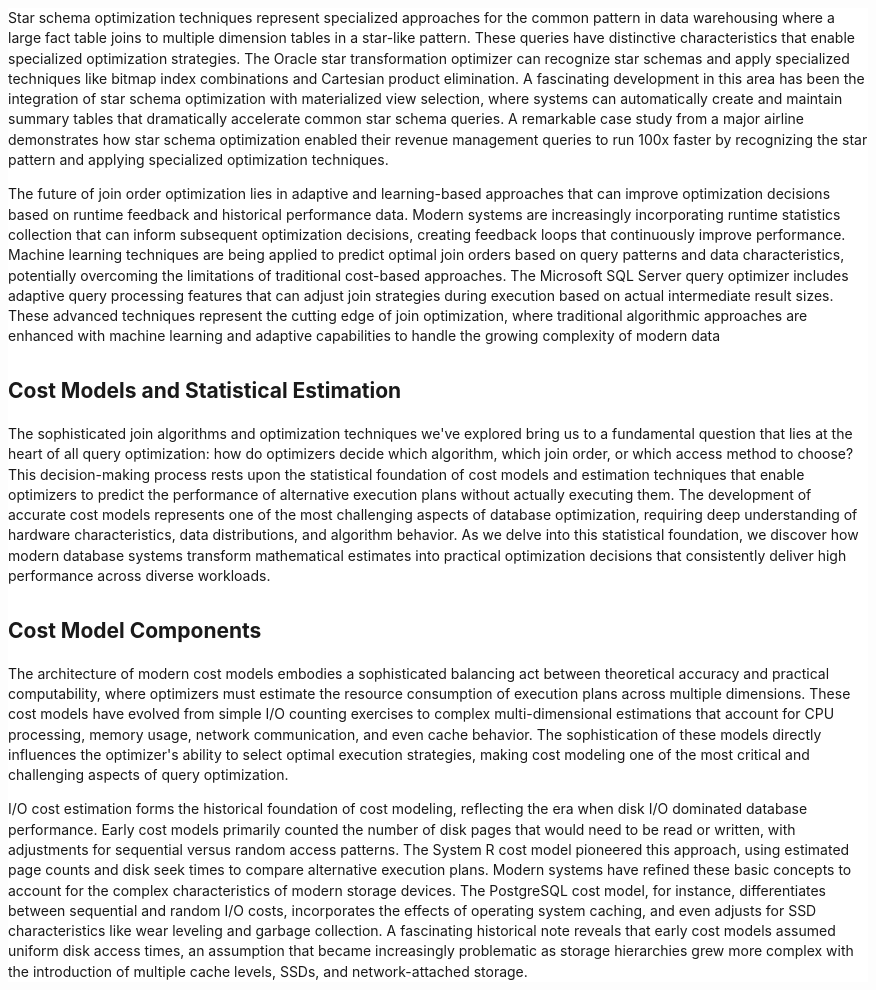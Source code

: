 Star schema optimization techniques represent specialized approaches for the common pattern in data warehousing where a large fact table joins to multiple dimension tables in a star-like pattern. These queries have distinctive characteristics that enable specialized optimization strategies. The Oracle star transformation optimizer can recognize star schemas and apply specialized techniques like bitmap index combinations and Cartesian product elimination. A fascinating development in this area has been the integration of star schema optimization with materialized view selection, where systems can automatically create and maintain summary tables that dramatically accelerate common star schema queries. A remarkable case study from a major airline demonstrates how star schema optimization enabled their revenue management queries to run 100x faster by recognizing the star pattern and applying specialized optimization techniques.

The future of join order optimization lies in adaptive and learning-based approaches that can improve optimization decisions based on runtime feedback and historical performance data. Modern systems are increasingly incorporating runtime statistics collection that can inform subsequent optimization decisions, creating feedback loops that continuously improve performance. Machine learning techniques are being applied to predict optimal join orders based on query patterns and data characteristics, potentially overcoming the limitations of traditional cost-based approaches. The Microsoft SQL Server query optimizer includes adaptive query processing features that can adjust join strategies during execution based on actual intermediate result sizes. These advanced techniques represent the cutting edge of join optimization, where traditional algorithmic approaches are enhanced with machine learning and adaptive capabilities to handle the growing complexity of modern data

## Cost Models and Statistical Estimation

The sophisticated join algorithms and optimization techniques we've explored bring us to a fundamental question that lies at the heart of all query optimization: how do optimizers decide which algorithm, which join order, or which access method to choose? This decision-making process rests upon the statistical foundation of cost models and estimation techniques that enable optimizers to predict the performance of alternative execution plans without actually executing them. The development of accurate cost models represents one of the most challenging aspects of database optimization, requiring deep understanding of hardware characteristics, data distributions, and algorithm behavior. As we delve into this statistical foundation, we discover how modern database systems transform mathematical estimates into practical optimization decisions that consistently deliver high performance across diverse workloads.

## Cost Model Components

The architecture of modern cost models embodies a sophisticated balancing act between theoretical accuracy and practical computability, where optimizers must estimate the resource consumption of execution plans across multiple dimensions. These cost models have evolved from simple I/O counting exercises to complex multi-dimensional estimations that account for CPU processing, memory usage, network communication, and even cache behavior. The sophistication of these models directly influences the optimizer's ability to select optimal execution strategies, making cost modeling one of the most critical and challenging aspects of query optimization.

I/O cost estimation forms the historical foundation of cost modeling, reflecting the era when disk I/O dominated database performance. Early cost models primarily counted the number of disk pages that would need to be read or written, with adjustments for sequential versus random access patterns. The System R cost model pioneered this approach, using estimated page counts and disk seek times to compare alternative execution plans. Modern systems have refined these basic concepts to account for the complex characteristics of modern storage devices. The PostgreSQL cost model, for instance, differentiates between sequential and random I/O costs, incorporates the effects of operating system caching, and even adjusts for SSD characteristics like wear leveling and garbage collection. A fascinating historical note reveals that early cost models assumed uniform disk access times, an assumption that became increasingly problematic as storage hierarchies grew more complex with the introduction of multiple cache levels, SSDs, and network-attached storage.
